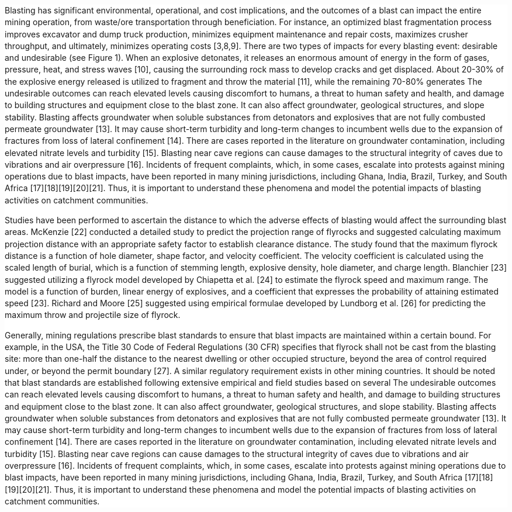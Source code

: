 Blasting has significant environmental, operational, and cost implications, and the outcomes of a blast can impact the entire mining operation, from waste/ore transportation through beneficiation. For instance, an optimized blast fragmentation process improves excavator and dump truck production, minimizes equipment maintenance and repair costs, maximizes crusher throughput, and ultimately, minimizes operating costs [3,8,9]. There are two types of impacts for every blasting event: desirable and undesirable (see Figure 1). When an explosive detonates, it releases an enormous amount of energy in the form of gases, pressure, heat, and stress waves [10], causing the surrounding rock mass to develop cracks and get displaced. About 20-30% of the explosive energy released is utilized to fragment and throw the material [11], while the remaining 70-80% generates The undesirable outcomes can reach elevated levels causing discomfort to humans, a threat to human safety and health, and damage to building structures and equipment close to the blast zone. It can also affect groundwater, geological structures, and slope stability. Blasting affects groundwater when soluble substances from detonators and explosives that are not fully combusted permeate groundwater [13]. It may cause short-term turbidity and long-term changes to incumbent wells due to the expansion of fractures from loss of lateral confinement [14]. There are cases reported in the literature on groundwater contamination, including elevated nitrate levels and turbidity [15]. Blasting near cave regions can cause damages to the structural integrity of caves due to vibrations and air overpressure [16]. Incidents of frequent complaints, which, in some cases, escalate into protests against mining operations due to blast impacts, have been reported in many mining jurisdictions, including Ghana, India, Brazil, Turkey, and South Africa [17][18][19][20][21]. Thus, it is important to understand these phenomena and model the potential impacts of blasting activities on catchment communities.

Studies have been performed to ascertain the distance to which the adverse effects of blasting would affect the surrounding blast areas. McKenzie [22] conducted a detailed study to predict the projection range of flyrocks and suggested calculating maximum projection distance with an appropriate safety factor to establish clearance distance. The study found that the maximum flyrock distance is a function of hole diameter, shape factor, and velocity coefficient. The velocity coefficient is calculated using the scaled length of burial, which is a function of stemming length, explosive density, hole diameter, and charge length. Blanchier [23] suggested utilizing a flyrock model developed by Chiapetta et al. [24] to estimate the flyrock speed and maximum range. The model is a function of burden, linear energy of explosives, and a coefficient that expresses the probability of attaining estimated speed [23]. Richard and Moore [25] suggested using empirical formulae developed by Lundborg et al. [26] for predicting the maximum throw and projectile size of flyrock.

Generally, mining regulations prescribe blast standards to ensure that blast impacts are maintained within a certain bound. For example, in the USA, the Title 30 Code of Federal Regulations (30 CFR) specifies that flyrock shall not be cast from the blasting site: more than one-half the distance to the nearest dwelling or other occupied structure, beyond the area of control required under, or beyond the permit boundary [27]. A similar regulatory requirement exists in other mining countries. It should be noted that blast standards are established following extensive empirical and field studies based on several The undesirable outcomes can reach elevated levels causing discomfort to humans, a threat to human safety and health, and damage to building structures and equipment close to the blast zone. It can also affect groundwater, geological structures, and slope stability. Blasting affects groundwater when soluble substances from detonators and explosives that are not fully combusted permeate groundwater [13]. It may cause short-term turbidity and long-term changes to incumbent wells due to the expansion of fractures from loss of lateral confinement [14]. There are cases reported in the literature on groundwater contamination, including elevated nitrate levels and turbidity [15]. Blasting near cave regions can cause damages to the structural integrity of caves due to vibrations and air overpressure [16]. Incidents of frequent complaints, which, in some cases, escalate into protests against mining operations due to blast impacts, have been reported in many mining jurisdictions, including Ghana, India, Brazil, Turkey, and South Africa [17][18][19][20][21]. Thus, it is important to understand these phenomena and model the potential impacts of blasting activities on catchment communities.
